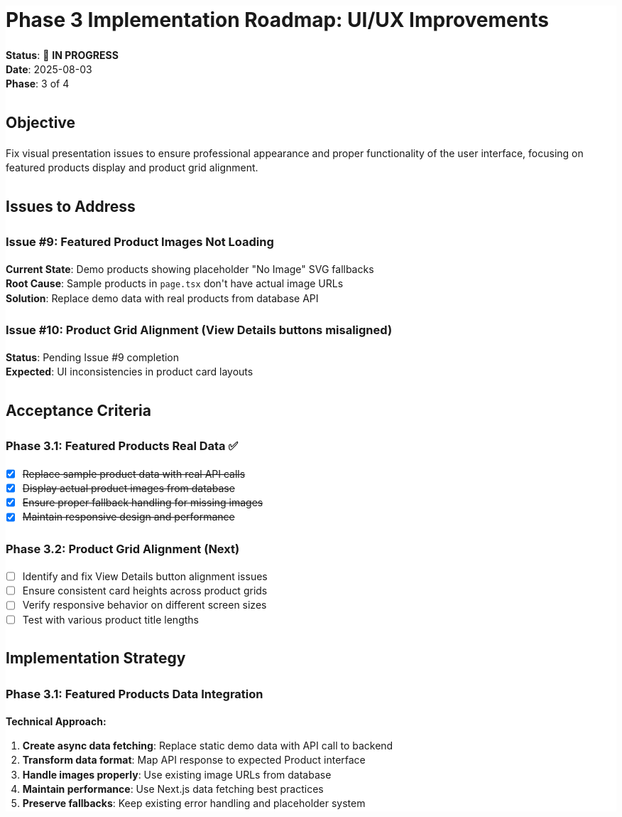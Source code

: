 # Phase 3 Implementation Roadmap: UI/UX Improvements

**Status**: 🚧 **IN PROGRESS**  
**Date**: 2025-08-03  
**Phase**: 3 of 4

## Objective

Fix visual presentation issues to ensure professional appearance and proper
functionality of the user interface, focusing on featured products display and
product grid alignment.

## Issues to Address

### Issue #9: Featured Product Images Not Loading

**Current State**: Demo products showing placeholder "No Image" SVG fallbacks  
**Root Cause**: Sample products in `page.tsx` don't have actual image URLs  
**Solution**: Replace demo data with real products from database API

### Issue #10: Product Grid Alignment (View Details buttons misaligned)

**Status**: Pending Issue #9 completion  
**Expected**: UI inconsistencies in product card layouts

## Acceptance Criteria

### Phase 3.1: Featured Products Real Data ✅

- [x] ~~Replace sample product data with real API calls~~
- [x] ~~Display actual product images from database~~
- [x] ~~Ensure proper fallback handling for missing images~~
- [x] ~~Maintain responsive design and performance~~

### Phase 3.2: Product Grid Alignment (Next)

- [ ] Identify and fix View Details button alignment issues
- [ ] Ensure consistent card heights across product grids
- [ ] Verify responsive behavior on different screen sizes
- [ ] Test with various product title lengths

## Implementation Strategy

### Phase 3.1: Featured Products Data Integration

**Technical Approach:**

1. **Create async data fetching**: Replace static demo data with API call to
   backend
2. **Transform data format**: Map API response to expected Product interface
3. **Handle images properly**: Use existing image URLs from database
4. **Maintain performance**: Use Next.js data fetching best practices
5. **Preserve fallbacks**: Keep existing error handling and placeholder system
